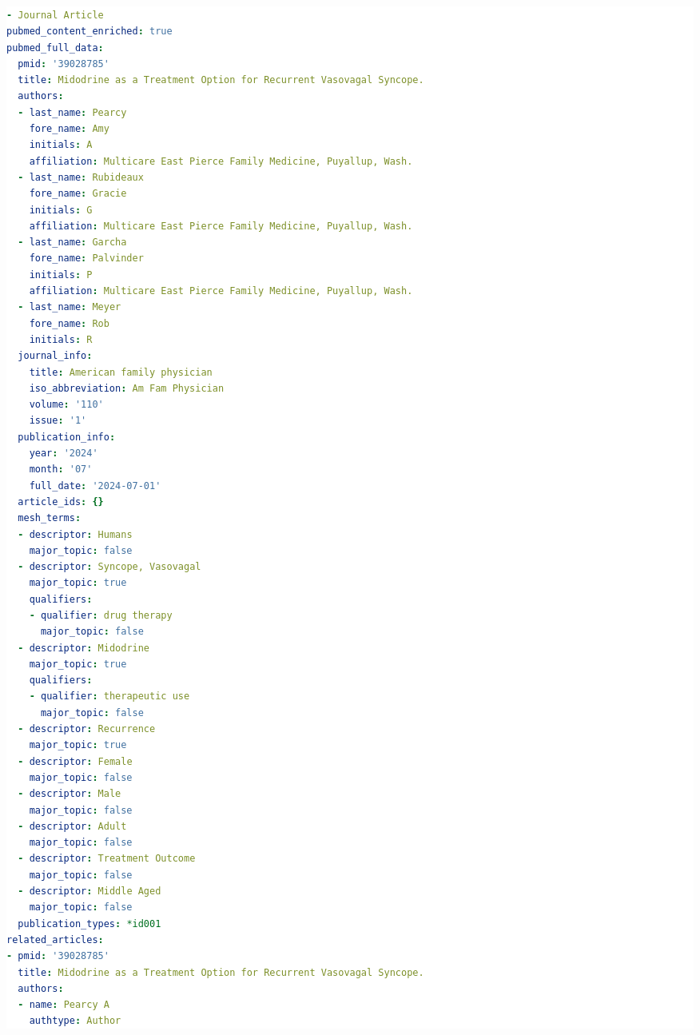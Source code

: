 ```yaml
- Journal Article
pubmed_content_enriched: true
pubmed_full_data:
  pmid: '39028785'
  title: Midodrine as a Treatment Option for Recurrent Vasovagal Syncope.
  authors:
  - last_name: Pearcy
    fore_name: Amy
    initials: A
    affiliation: Multicare East Pierce Family Medicine, Puyallup, Wash.
  - last_name: Rubideaux
    fore_name: Gracie
    initials: G
    affiliation: Multicare East Pierce Family Medicine, Puyallup, Wash.
  - last_name: Garcha
    fore_name: Palvinder
    initials: P
    affiliation: Multicare East Pierce Family Medicine, Puyallup, Wash.
  - last_name: Meyer
    fore_name: Rob
    initials: R
  journal_info:
    title: American family physician
    iso_abbreviation: Am Fam Physician
    volume: '110'
    issue: '1'
  publication_info:
    year: '2024'
    month: '07'
    full_date: '2024-07-01'
  article_ids: {}
  mesh_terms:
  - descriptor: Humans
    major_topic: false
  - descriptor: Syncope, Vasovagal
    major_topic: true
    qualifiers:
    - qualifier: drug therapy
      major_topic: false
  - descriptor: Midodrine
    major_topic: true
    qualifiers:
    - qualifier: therapeutic use
      major_topic: false
  - descriptor: Recurrence
    major_topic: true
  - descriptor: Female
    major_topic: false
  - descriptor: Male
    major_topic: false
  - descriptor: Adult
    major_topic: false
  - descriptor: Treatment Outcome
    major_topic: false
  - descriptor: Middle Aged
    major_topic: false
  publication_types: *id001
related_articles:
- pmid: '39028785'
  title: Midodrine as a Treatment Option for Recurrent Vasovagal Syncope.
  authors:
  - name: Pearcy A
    authtype: Author
```